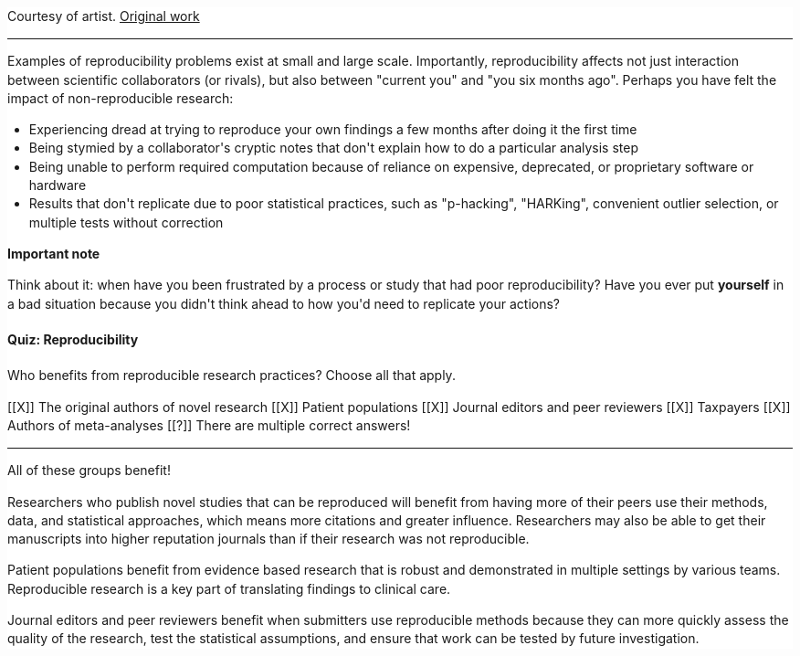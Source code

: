 Courtesy of artist. [Original work](https://oktop.tumblr.com/post/15352780846)

</div>

</div>

<div style = "clear:both;"></div>

--------------

Examples of reproducibility problems exist at small and large scale.  Importantly, reproducibility affects not just interaction between scientific collaborators (or rivals), but also between "current you" and "you six months ago".  Perhaps you have felt the impact of non-reproducible research:

* Experiencing dread at trying to reproduce your own findings a few months after doing it the first time
* Being stymied by a collaborator's cryptic notes that don't explain how to do a particular analysis step
* Being unable to perform required computation because of reliance on expensive, deprecated, or proprietary software or hardware
* Results that don't replicate due to poor statistical practices, such as "p-hacking", "HARKing", convenient outlier selection, or multiple tests without correction

<div class = "important">
<b style="color: rgb(var(--color-highlight));">Important note</b><br>

Think about it: when have you been frustrated by a process or study that had poor reproducibility?  Have you ever put **yourself** in a bad situation because you didn't think ahead to how you'd need to replicate your actions?

</div>

#### Quiz: Reproducibility

Who benefits from reproducible research practices?  Choose all that apply.

[[X]] The original authors of novel research
[[X]] Patient populations
[[X]] Journal editors and peer reviewers
[[X]] Taxpayers
[[X]] Authors of meta-analyses
[[?]] There are multiple correct answers!
***
<div class = "answer">

All of these groups benefit!  

Researchers who publish novel studies that can be reproduced will benefit from having more of their peers use their methods, data, and statistical approaches, which means more citations and greater influence.  Researchers may also be able to get their manuscripts into higher reputation journals than if their research was not reproducible.

Patient populations benefit from evidence based research that is robust and demonstrated in multiple settings by various teams.  Reproducible research is a key part of translating findings to clinical care.

Journal editors and peer reviewers benefit when submitters use reproducible methods because they can more quickly assess the quality of the research, test the statistical assumptions, and ensure that work can be tested by future investigation.  
